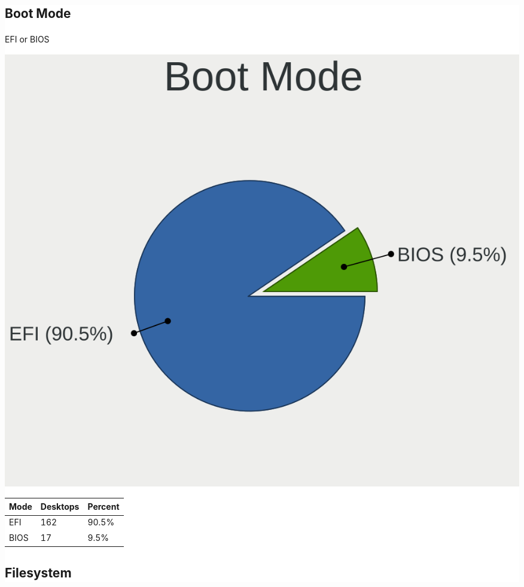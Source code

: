 Boot Mode
---------

EFI or BIOS

![Boot Mode](./images/pie_chart_bsd/os_boot_mode.svg)


| Mode | Desktops | Percent |
|------|----------|---------|
| EFI  | 162      | 90.5%   |
| BIOS | 17       | 9.5%    |

Filesystem
----------
